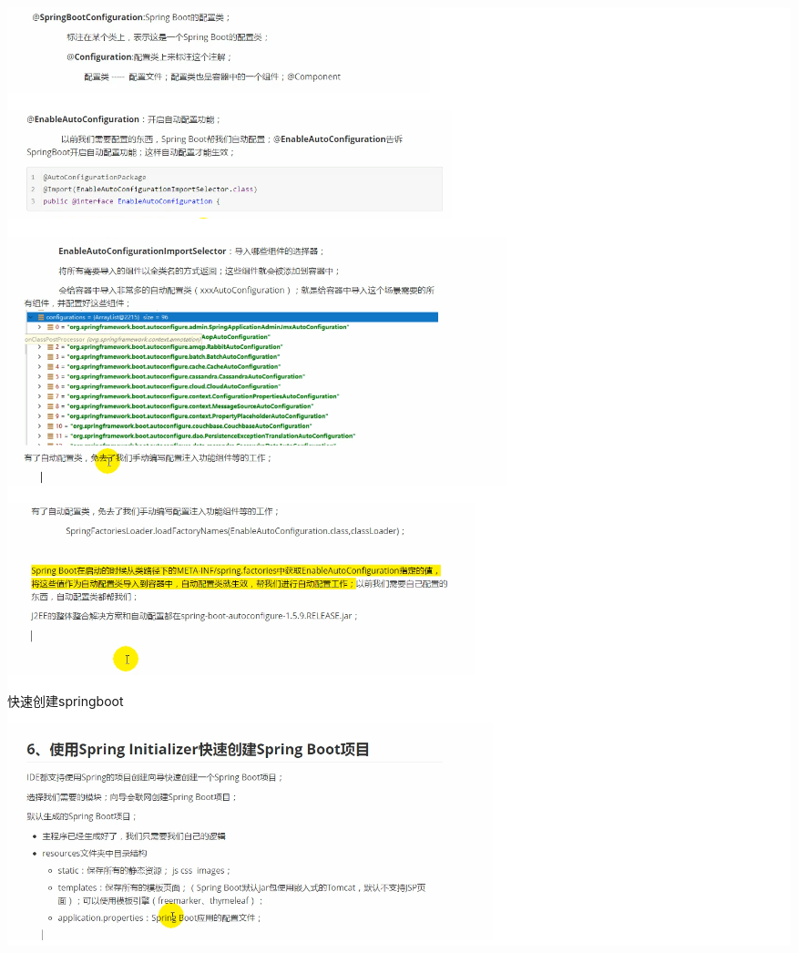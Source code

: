 ![1567238549415](assets/1567238549415.png)

![1567238575947](assets/1567238575947.png)

![1567238913092](assets/1567238913092.png)

![1567239221269](assets/1567239221269.png)

快速创建springboot

![1567239709823](assets/1567239709823.png)
